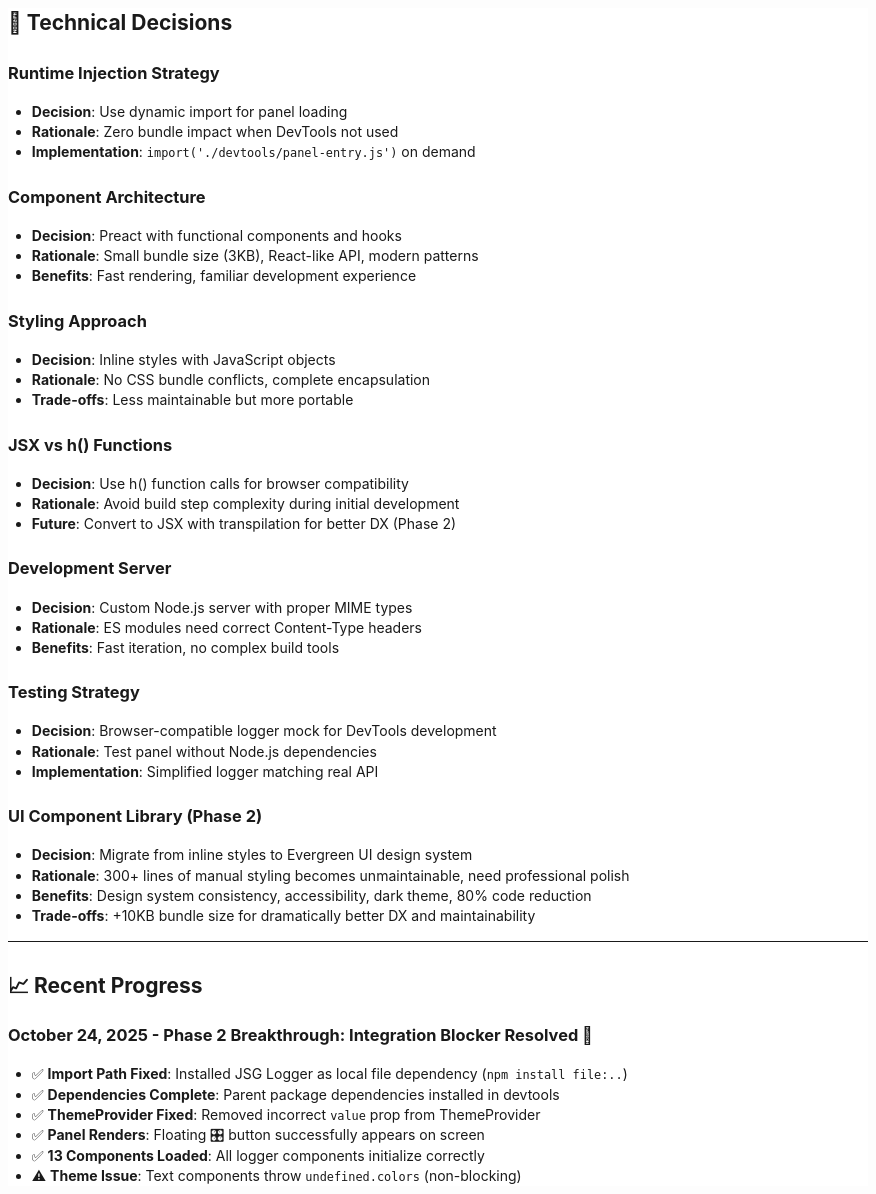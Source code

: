 
## 🔧 Technical Decisions

### **Runtime Injection Strategy**
- **Decision**: Use dynamic import for panel loading
- **Rationale**: Zero bundle impact when DevTools not used
- **Implementation**: `import('./devtools/panel-entry.js')` on demand

### **Component Architecture**
- **Decision**: Preact with functional components and hooks
- **Rationale**: Small bundle size (3KB), React-like API, modern patterns
- **Benefits**: Fast rendering, familiar development experience

### **Styling Approach**  
- **Decision**: Inline styles with JavaScript objects
- **Rationale**: No CSS bundle conflicts, complete encapsulation
- **Trade-offs**: Less maintainable but more portable

### **JSX vs h() Functions**
- **Decision**: Use h() function calls for browser compatibility  
- **Rationale**: Avoid build step complexity during initial development
- **Future**: Convert to JSX with transpilation for better DX (Phase 2)

### **Development Server**
- **Decision**: Custom Node.js server with proper MIME types
- **Rationale**: ES modules need correct Content-Type headers
- **Benefits**: Fast iteration, no complex build tools

### **Testing Strategy**
- **Decision**: Browser-compatible logger mock for DevTools development
- **Rationale**: Test panel without Node.js dependencies
- **Implementation**: Simplified logger matching real API

### **UI Component Library (Phase 2)**
- **Decision**: Migrate from inline styles to Evergreen UI design system
- **Rationale**: 300+ lines of manual styling becomes unmaintainable, need professional polish
- **Benefits**: Design system consistency, accessibility, dark theme, 80% code reduction
- **Trade-offs**: +10KB bundle size for dramatically better DX and maintainability

---

## 📈 Recent Progress

### October 24, 2025 - Phase 2 Breakthrough: Integration Blocker Resolved 🎉
- ✅ **Import Path Fixed**: Installed JSG Logger as local file dependency (`npm install file:..`)
- ✅ **Dependencies Complete**: Parent package dependencies installed in devtools
- ✅ **ThemeProvider Fixed**: Removed incorrect `value` prop from ThemeProvider
- ✅ **Panel Renders**: Floating 🎛️ button successfully appears on screen
- ✅ **13 Components Loaded**: All logger components initialize correctly
- ⚠️ **Theme Issue**: Text components throw `undefined.colors` (non-blocking)
